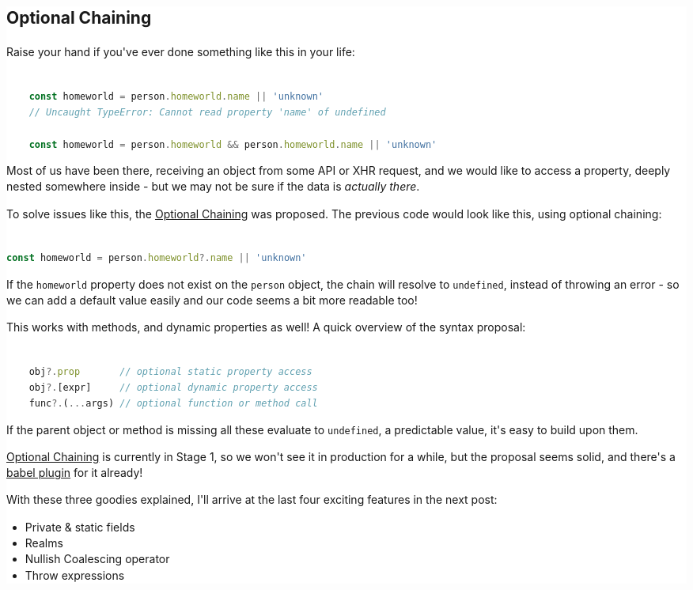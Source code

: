 
<a name="optional-chaining" class="anchor">

## Optional Chaining

Raise your hand if you've ever done something like this in your life:

```js

    const homeworld = person.homeworld.name || 'unknown'
    // Uncaught TypeError: Cannot read property 'name' of undefined

    const homeworld = person.homeworld && person.homeworld.name || 'unknown'

```

Most of us have been there, receiving an object from some API or XHR request, and we would like to access a property, deeply nested somewhere inside - but we may not be sure if the data is _actually there_.

To solve issues like this, the [Optional Chaining](https://github.com/TC39/proposal-optional-chaining) was proposed. The previous code would look like this, using optional chaining:

```js

const homeworld = person.homeworld?.name || 'unknown'

```

If the `homeworld` property does not exist on the `person` object, the chain will resolve to `undefined`, instead of throwing an error - so we can add a default value easily and our code seems a bit more readable too!

This works with methods, and dynamic properties as well! A quick overview of the syntax proposal:

```js

    obj?.prop       // optional static property access
    obj?.[expr]     // optional dynamic property access
    func?.(...args) // optional function or method call

```

If the parent object or method is missing all these evaluate to `undefined`, a predictable value, it's easy to build upon them.

[Optional Chaining](https://github.com/TC39/proposal-optional-chaining) is currently in Stage 1, so we won't see it in production for a while, but the proposal seems solid, and there's a [babel plugin](https://www.npmjs.com/package/babel-plugin-transform-optional-chaining) for it already!




With these three goodies explained, I'll arrive at the last four exciting features in the next post:

- Private & static fields
- Realms
- Nullish Coalescing operator
- Throw expressions